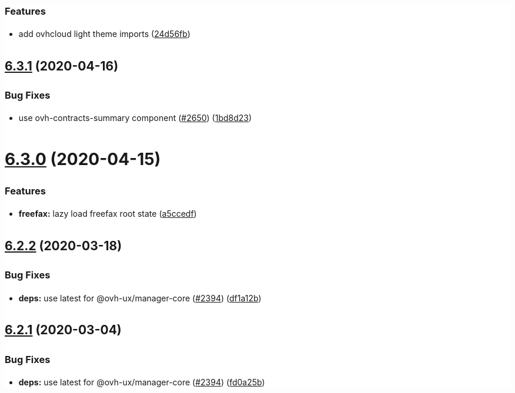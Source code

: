 
### Features

* add ovhcloud light theme imports ([24d56fb](https://github.com/ovh/manager/commit/24d56fb62a949e01de5f9929c0fe53239c889a59))



## [6.3.1](https://github.com/ovh/manager/compare/@ovh-ux/manager-freefax@6.3.0...@ovh-ux/manager-freefax@6.3.1) (2020-04-16)


### Bug Fixes

* use ovh-contracts-summary component ([#2650](https://github.com/ovh/manager/issues/2650)) ([1bd8d23](https://github.com/ovh/manager/commit/1bd8d2390f77c7fa3b970121070bfdd234e1809a))



# [6.3.0](https://github.com/ovh/manager/compare/@ovh-ux/manager-freefax@6.2.2...@ovh-ux/manager-freefax@6.3.0) (2020-04-15)


### Features

* **freefax:** lazy load freefax root state ([a5ccedf](https://github.com/ovh/manager/commit/a5ccedf1a8f735966ed9f0d56f8e07a3acf4c5f0))



## [6.2.2](https://github.com/ovh/manager/compare/@ovh-ux/manager-freefax@6.2.1...@ovh-ux/manager-freefax@6.2.2) (2020-03-18)


### Bug Fixes

* **deps:** use latest for @ovh-ux/manager-core ([#2394](https://github.com/ovh/manager/issues/2394)) ([df1a12b](https://github.com/ovh/manager/commit/df1a12bc132cebb55f0a70a317e406ee78574faa))



## [6.2.1](https://github.com/ovh/manager/compare/@ovh-ux/manager-freefax@6.2.0...@ovh-ux/manager-freefax@6.2.1) (2020-03-04)


### Bug Fixes

* **deps:** use latest for @ovh-ux/manager-core ([#2394](https://github.com/ovh/manager/issues/2394)) ([fd0a25b](https://github.com/ovh/manager/commit/fd0a25b11bd5119649daf3b1605bb56bf70f3ff9))

